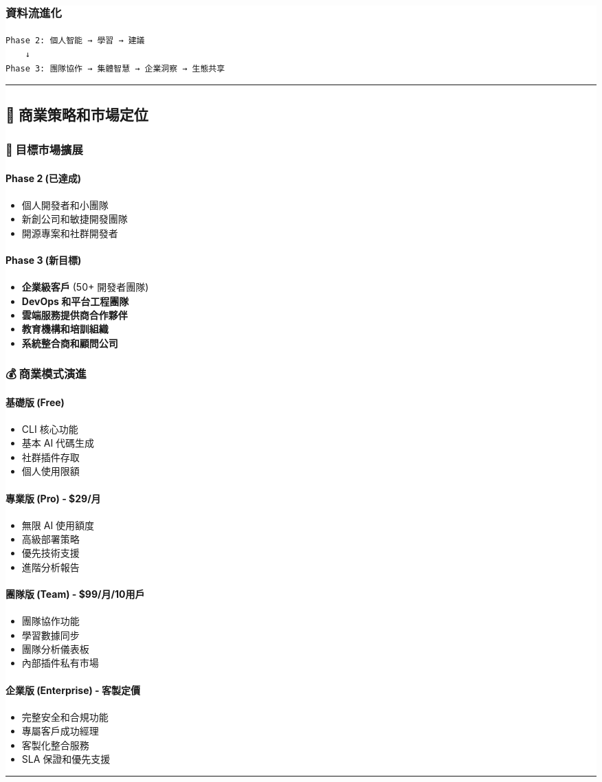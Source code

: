 ### 資料流進化
```
Phase 2: 個人智能 → 學習 → 建議
    ↓
Phase 3: 團隊協作 → 集體智慧 → 企業洞察 → 生態共享
```

---

## 💼 商業策略和市場定位

### 🎯 目標市場擴展

#### Phase 2 (已達成)
- 個人開發者和小團隊
- 新創公司和敏捷開發團隊
- 開源專案和社群開發者

#### Phase 3 (新目標)
- **企業級客戶** (50+ 開發者團隊)
- **DevOps 和平台工程團隊**
- **雲端服務提供商合作夥伴**
- **教育機構和培訓組織**
- **系統整合商和顧問公司**

### 💰 商業模式演進

#### 基礎版 (Free)
- CLI 核心功能
- 基本 AI 代碼生成
- 社群插件存取
- 個人使用限額

#### 專業版 (Pro) - $29/月
- 無限 AI 使用額度
- 高級部署策略
- 優先技術支援
- 進階分析報告

#### 團隊版 (Team) - $99/月/10用戶
- 團隊協作功能
- 學習數據同步
- 團隊分析儀表板
- 內部插件私有市場

#### 企業版 (Enterprise) - 客製定價
- 完整安全和合規功能
- 專屬客戶成功經理  
- 客製化整合服務
- SLA 保證和優先支援

---